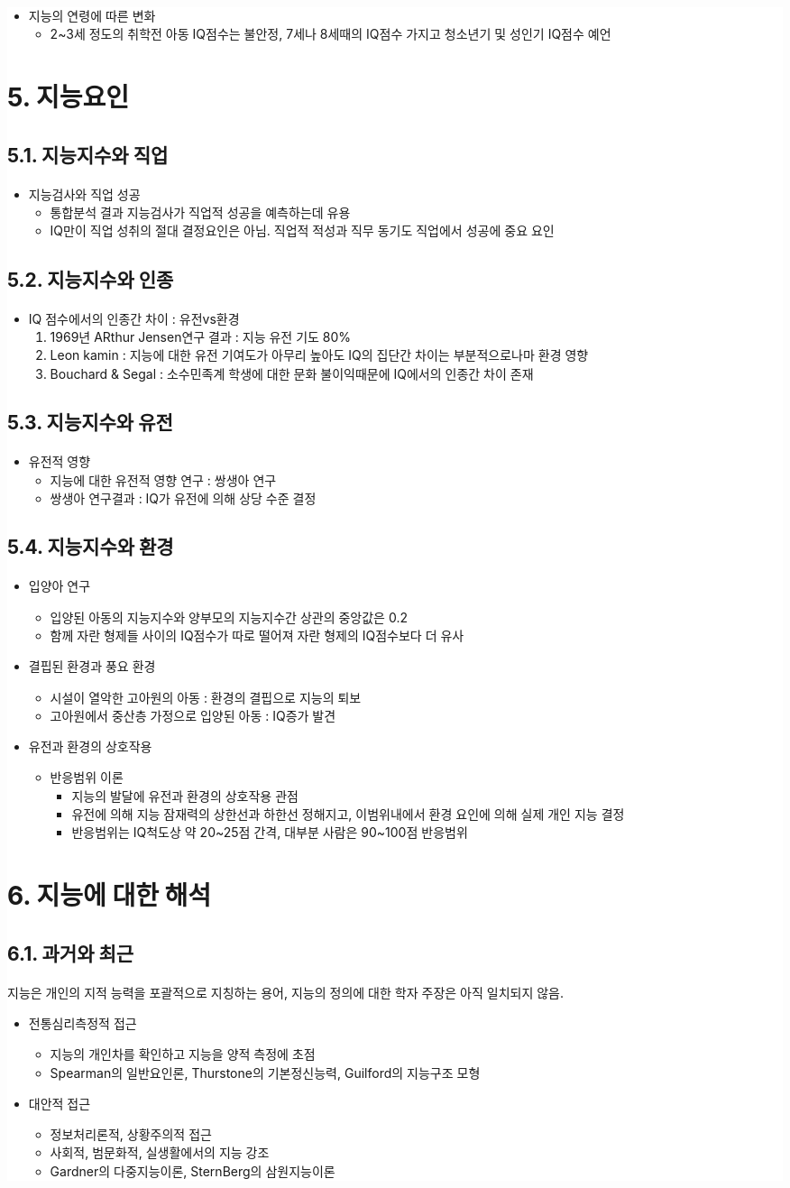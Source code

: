 - 지능의 연령에 따른 변화
    - 2~3세 정도의 취학전 아동 IQ점수는 불안정, 7세나 8세때의 IQ점수 가지고 청소년기 및 성인기 IQ점수 예언

# 5. 지능요인
## 5.1. 지능지수와 직업

- 지능검사와 직업 성공
    - 통합분석 결과 지능검사가 직업적 성공을 예측하는데 유용
    - IQ만이 직업 성취의 절대 결정요인은 아님. 직업적 적성과 직무 동기도 직업에서 성공에 중요 요인

## 5.2. 지능지수와 인종

- IQ 점수에서의 인종간 차이 : 유전vs환경
    1) 1969년 ARthur Jensen연구 결과 : 지능 유전 기도 80%
    2) Leon kamin : 지능에 대한 유전 기여도가 아무리 높아도 IQ의 집단간 차이는 부분적으로나마 환경 영향
    3) Bouchard & Segal : 소수민족계 학생에 대한 문화 불이익때문에 IQ에서의 인종간 차이 존재

## 5.3. 지능지수와 유전

- 유전적 영향
    - 지능에 대한 유전적 영향 연구 : 쌍생아 연구
    - 쌍생아 연구결과 : IQ가 유전에 의해 상당 수준 결정

## 5.4. 지능지수와 환경
- 입양아 연구
    - 입양된 아동의 지능지수와 양부모의 지능지수간 상관의 중앙값은 0.2
    - 함께 자란 형제들 사이의 IQ점수가 따로 떨어져 자란 형제의 IQ점수보다 더 유사
- 결핍된 환경과 풍요 환경
    - 시설이 열악한 고아원의 아동 : 환경의 결핍으로 지능의 퇴보
    - 고아원에서 중산층 가정으로 입양된 아동 : IQ증가 발견

- 유전과 환경의 상호작용
    - 반응범위 이론
        - 지능의 발달에 유전과 환경의 상호작용 관점
        - 유전에 의해 지능 잠재력의 상한선과 하한선 정해지고, 이범위내에서 환경 요인에 의해 실제 개인 지능 결정
        - 반응범위는 IQ척도상 약 20~25점 간격, 대부분 사람은 90~100점 반응범위

# 6. 지능에 대한 해석
## 6.1. 과거와 최근

지능은 개인의 지적 능력을 포괄적으로 지칭하는 용어, 지능의 정의에 대한 학자 주장은 아직 일치되지 않음.

- 전통심리측정적 접근
    - 지능의 개인차를 확인하고 지능을 양적 측정에 초점
    - Spearman의 일반요인론, Thurstone의 기본정신능력, Guilford의 지능구조 모형

- 대안적 접근
    - 정보처리론적, 상황주의적 접근
    - 사회적, 범문화적, 실생활에서의 지능 강조
    - Gardner의 다중지능이론, SternBerg의 삼원지능이론
